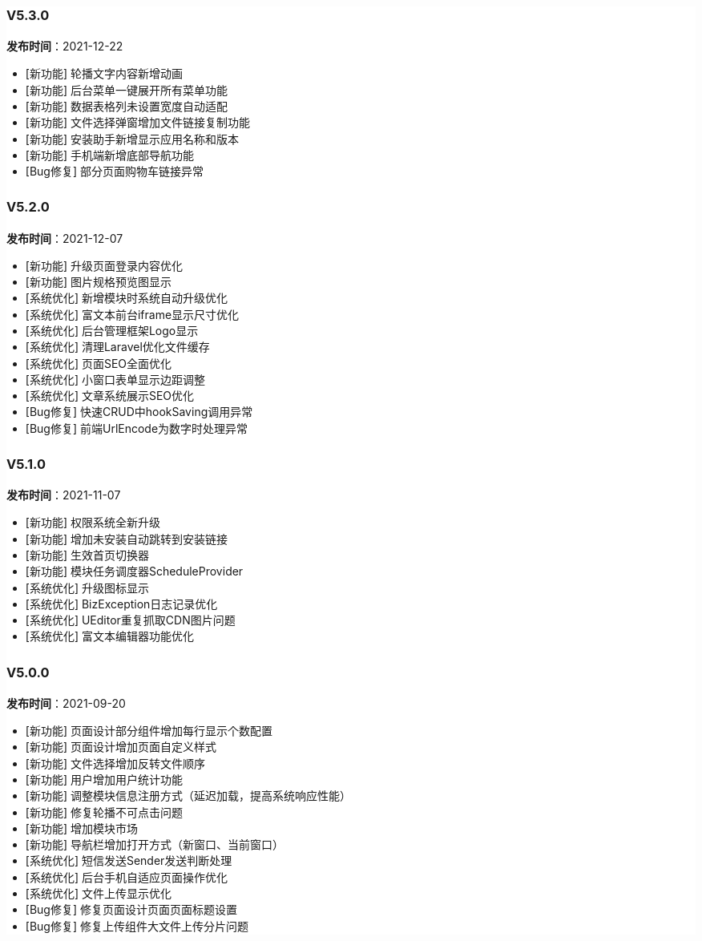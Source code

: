 

### V5.3.0

**发布时间**：2021-12-22

- [新功能] 轮播文字内容新增动画
- [新功能] 后台菜单一键展开所有菜单功能
- [新功能] 数据表格列未设置宽度自动适配
- [新功能] 文件选择弹窗增加文件链接复制功能
- [新功能] 安装助手新增显示应用名称和版本
- [新功能] 手机端新增底部导航功能
- [Bug修复] 部分页面购物车链接异常



### V5.2.0

**发布时间**：2021-12-07

- [新功能] 升级页面登录内容优化
- [新功能] 图片规格预览图显示
- [系统优化] 新增模块时系统自动升级优化
- [系统优化] 富文本前台iframe显示尺寸优化
- [系统优化] 后台管理框架Logo显示
- [系统优化] 清理Laravel优化文件缓存
- [系统优化] 页面SEO全面优化
- [系统优化] 小窗口表单显示边距调整
- [系统优化] 文章系统展示SEO优化
- [Bug修复] 快速CRUD中hookSaving调用异常
- [Bug修复] 前端UrlEncode为数字时处理异常



### V5.1.0

**发布时间**：2021-11-07

- [新功能] 权限系统全新升级
- [新功能] 增加未安装自动跳转到安装链接
- [新功能] 生效首页切换器
- [新功能] 模块任务调度器ScheduleProvider
- [系统优化] 升级图标显示
- [系统优化] BizException日志记录优化
- [系统优化] UEditor重复抓取CDN图片问题
- [系统优化] 富文本编辑器功能优化



### V5.0.0

**发布时间**：2021-09-20

- [新功能] 页面设计部分组件增加每行显示个数配置
- [新功能] 页面设计增加页面自定义样式
- [新功能] 文件选择增加反转文件顺序
- [新功能] 用户增加用户统计功能
- [新功能] 调整模块信息注册方式（延迟加载，提高系统响应性能）
- [新功能] 修复轮播不可点击问题
- [新功能] 增加模块市场
- [新功能] 导航栏增加打开方式（新窗口、当前窗口）
- [系统优化] 短信发送Sender发送判断处理
- [系统优化] 后台手机自适应页面操作优化
- [系统优化] 文件上传显示优化
- [Bug修复] 修复页面设计页面页面标题设置
- [Bug修复] 修复上传组件大文件上传分片问题
